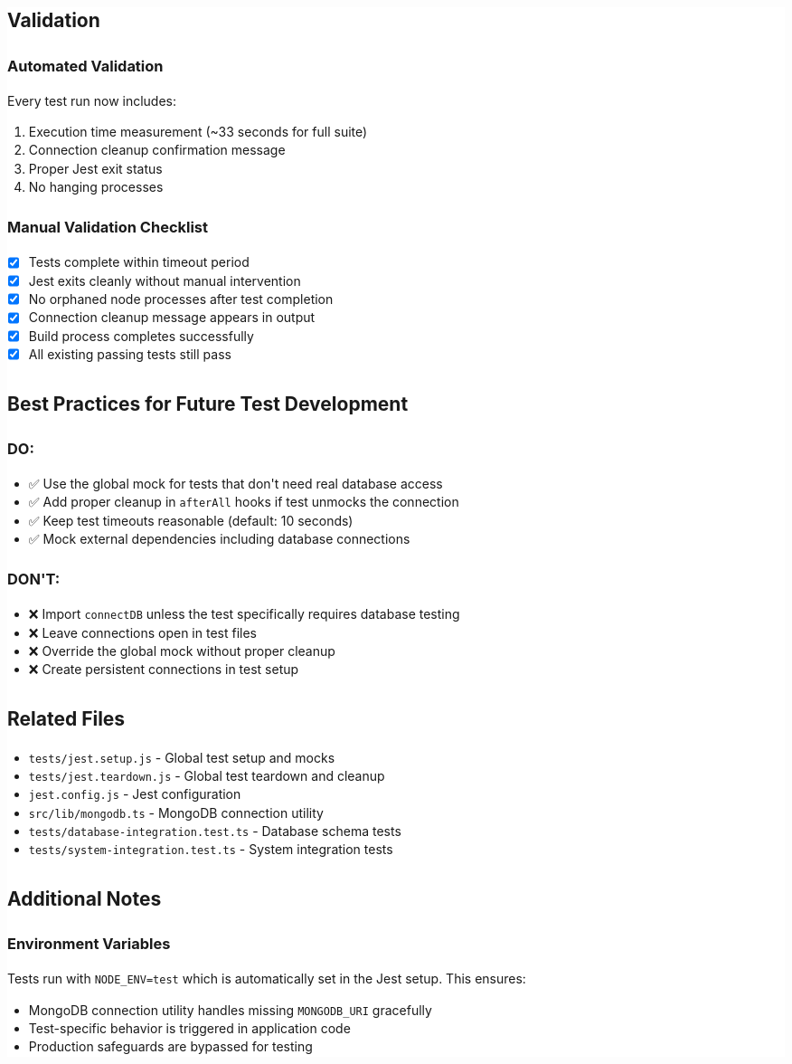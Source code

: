 ## Validation

### Automated Validation
Every test run now includes:
1. Execution time measurement (~33 seconds for full suite)
2. Connection cleanup confirmation message
3. Proper Jest exit status
4. No hanging processes

### Manual Validation Checklist
- [x] Tests complete within timeout period
- [x] Jest exits cleanly without manual intervention
- [x] No orphaned node processes after test completion
- [x] Connection cleanup message appears in output
- [x] Build process completes successfully
- [x] All existing passing tests still pass

## Best Practices for Future Test Development

### DO:
- ✅ Use the global mock for tests that don't need real database access
- ✅ Add proper cleanup in `afterAll` hooks if test unmocks the connection
- ✅ Keep test timeouts reasonable (default: 10 seconds)
- ✅ Mock external dependencies including database connections

### DON'T:
- ❌ Import `connectDB` unless the test specifically requires database testing
- ❌ Leave connections open in test files
- ❌ Override the global mock without proper cleanup
- ❌ Create persistent connections in test setup

## Related Files
- `tests/jest.setup.js` - Global test setup and mocks
- `tests/jest.teardown.js` - Global test teardown and cleanup
- `jest.config.js` - Jest configuration
- `src/lib/mongodb.ts` - MongoDB connection utility
- `tests/database-integration.test.ts` - Database schema tests
- `tests/system-integration.test.ts` - System integration tests

## Additional Notes

### Environment Variables
Tests run with `NODE_ENV=test` which is automatically set in the Jest setup. This ensures:
- MongoDB connection utility handles missing `MONGODB_URI` gracefully
- Test-specific behavior is triggered in application code
- Production safeguards are bypassed for testing
